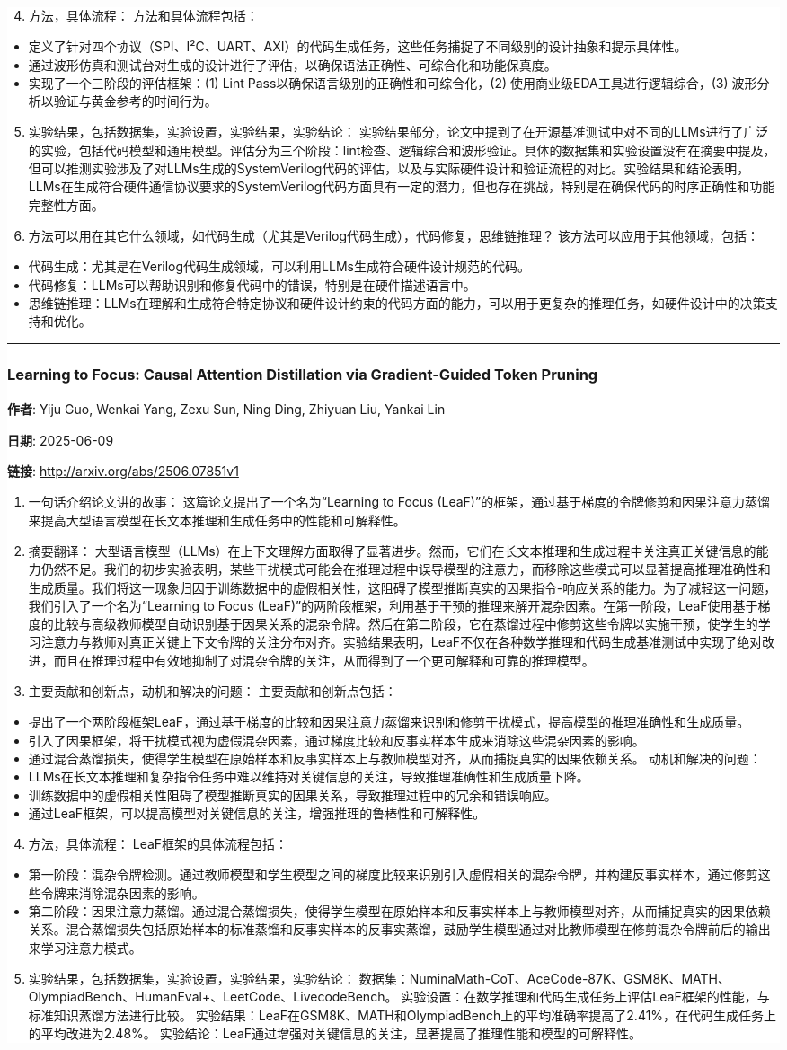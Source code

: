 4. 方法，具体流程：
方法和具体流程包括：
- 定义了针对四个协议（SPI、I²C、UART、AXI）的代码生成任务，这些任务捕捉了不同级别的设计抽象和提示具体性。
- 通过波形仿真和测试台对生成的设计进行了评估，以确保语法正确性、可综合化和功能保真度。
- 实现了一个三阶段的评估框架：(1) Lint Pass以确保语言级别的正确性和可综合化，(2) 使用商业级EDA工具进行逻辑综合，(3) 波形分析以验证与黄金参考的时间行为。

5. 实验结果，包括数据集，实验设置，实验结果，实验结论：
实验结果部分，论文中提到了在开源基准测试中对不同的LLMs进行了广泛的实验，包括代码模型和通用模型。评估分为三个阶段：lint检查、逻辑综合和波形验证。具体的数据集和实验设置没有在摘要中提及，但可以推测实验涉及了对LLMs生成的SystemVerilog代码的评估，以及与实际硬件设计和验证流程的对比。实验结果和结论表明，LLMs在生成符合硬件通信协议要求的SystemVerilog代码方面具有一定的潜力，但也存在挑战，特别是在确保代码的时序正确性和功能完整性方面。

6. 方法可以用在其它什么领域，如代码生成（尤其是Verilog代码生成），代码修复，思维链推理？
该方法可以应用于其他领域，包括：
- 代码生成：尤其是在Verilog代码生成领域，可以利用LLMs生成符合硬件设计规范的代码。
- 代码修复：LLMs可以帮助识别和修复代码中的错误，特别是在硬件描述语言中。
- 思维链推理：LLMs在理解和生成符合特定协议和硬件设计约束的代码方面的能力，可以用于更复杂的推理任务，如硬件设计中的决策支持和优化。

---

### Learning to Focus: Causal Attention Distillation via Gradient-Guided Token Pruning

**作者**: Yiju Guo, Wenkai Yang, Zexu Sun, Ning Ding, Zhiyuan Liu, Yankai Lin

**日期**: 2025-06-09

**链接**: http://arxiv.org/abs/2506.07851v1

1. 一句话介绍论文讲的故事：
这篇论文提出了一个名为“Learning to Focus (LeaF)”的框架，通过基于梯度的令牌修剪和因果注意力蒸馏来提高大型语言模型在长文本推理和生成任务中的性能和可解释性。

2. 摘要翻译：
大型语言模型（LLMs）在上下文理解方面取得了显著进步。然而，它们在长文本推理和生成过程中关注真正关键信息的能力仍然不足。我们的初步实验表明，某些干扰模式可能会在推理过程中误导模型的注意力，而移除这些模式可以显著提高推理准确性和生成质量。我们将这一现象归因于训练数据中的虚假相关性，这阻碍了模型推断真实的因果指令-响应关系的能力。为了减轻这一问题，我们引入了一个名为“Learning to Focus (LeaF)”的两阶段框架，利用基于干预的推理来解开混杂因素。在第一阶段，LeaF使用基于梯度的比较与高级教师模型自动识别基于因果关系的混杂令牌。然后在第二阶段，它在蒸馏过程中修剪这些令牌以实施干预，使学生的学习注意力与教师对真正关键上下文令牌的关注分布对齐。实验结果表明，LeaF不仅在各种数学推理和代码生成基准测试中实现了绝对改进，而且在推理过程中有效地抑制了对混杂令牌的关注，从而得到了一个更可解释和可靠的推理模型。

3. 主要贡献和创新点，动机和解决的问题：
主要贡献和创新点包括：
- 提出了一个两阶段框架LeaF，通过基于梯度的比较和因果注意力蒸馏来识别和修剪干扰模式，提高模型的推理准确性和生成质量。
- 引入了因果框架，将干扰模式视为虚假混杂因素，通过梯度比较和反事实样本生成来消除这些混杂因素的影响。
- 通过混合蒸馏损失，使得学生模型在原始样本和反事实样本上与教师模型对齐，从而捕捉真实的因果依赖关系。
动机和解决的问题：
- LLMs在长文本推理和复杂指令任务中难以维持对关键信息的关注，导致推理准确性和生成质量下降。
- 训练数据中的虚假相关性阻碍了模型推断真实的因果关系，导致推理过程中的冗余和错误响应。
- 通过LeaF框架，可以提高模型对关键信息的关注，增强推理的鲁棒性和可解释性。

4. 方法，具体流程：
LeaF框架的具体流程包括：
- 第一阶段：混杂令牌检测。通过教师模型和学生模型之间的梯度比较来识别引入虚假相关的混杂令牌，并构建反事实样本，通过修剪这些令牌来消除混杂因素的影响。
- 第二阶段：因果注意力蒸馏。通过混合蒸馏损失，使得学生模型在原始样本和反事实样本上与教师模型对齐，从而捕捉真实的因果依赖关系。混合蒸馏损失包括原始样本的标准蒸馏和反事实样本的反事实蒸馏，鼓励学生模型通过对比教师模型在修剪混杂令牌前后的输出来学习注意力模式。

5. 实验结果，包括数据集，实验设置，实验结果，实验结论：
数据集：NuminaMath-CoT、AceCode-87K、GSM8K、MATH、OlympiadBench、HumanEval+、LeetCode、LivecodeBench。
实验设置：在数学推理和代码生成任务上评估LeaF框架的性能，与标准知识蒸馏方法进行比较。
实验结果：LeaF在GSM8K、MATH和OlympiadBench上的平均准确率提高了2.41%，在代码生成任务上的平均改进为2.48%。
实验结论：LeaF通过增强对关键信息的关注，显著提高了推理性能和模型的可解释性。
